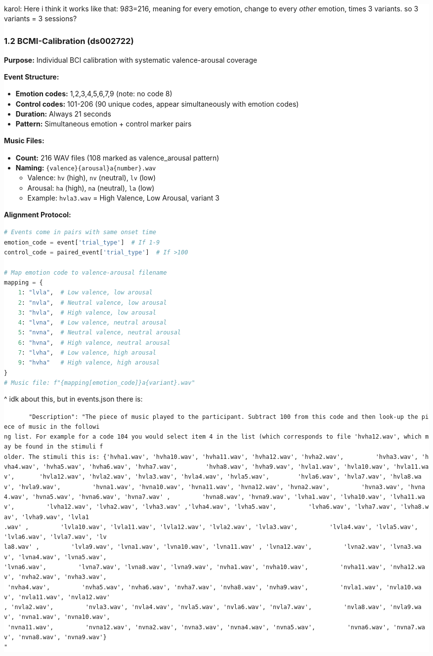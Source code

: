 karol: Here i think it works like that: 9*8*3=216, meaning for every emotion, change to every *other* emotion, times 3 variants. so 3 variants = 3 sessions? 

### 1.2 BCMI-Calibration (ds002722)
**Purpose:** Individual BCI calibration with systematic valence-arousal coverage

**Event Structure:**
- **Emotion codes:** 1,2,3,4,5,6,7,9 (note: no code 8)
- **Control codes:** 101-206 (90 unique codes, appear simultaneously with emotion codes)
- **Duration:** Always 21 seconds
- **Pattern:** Simultaneous emotion + control marker pairs

**Music Files:**
- **Count:** 216 WAV files (108 marked as valence_arousal pattern)
- **Naming:** `{valence}{arousal}a{number}.wav`
  - Valence: `hv` (high), `nv` (neutral), `lv` (low)
  - Arousal: `ha` (high), `na` (neutral), `la` (low)
  - Example: `hvla3.wav` = High Valence, Low Arousal, variant 3

**Alignment Protocol:**
```python
# Events come in pairs with same onset time
emotion_code = event['trial_type']  # If 1-9
control_code = paired_event['trial_type']  # If >100

# Map emotion code to valence-arousal filename
mapping = {
    1: "lvla",  # Low valence, low arousal
    2: "nvla",  # Neutral valence, low arousal  
    3: "hvla",  # High valence, low arousal
    4: "lvna",  # Low valence, neutral arousal
    5: "nvna",  # Neutral valence, neutral arousal
    6: "hvna",  # High valence, neutral arousal
    7: "lvha",  # Low valence, high arousal
    9: "hvha"   # High valence, high arousal
}
# Music file: f"{mapping[emotion_code]}a{variant}.wav"
```

^ idk about this, but in events.json there is:
```
       "Description": "The piece of music played to the participant. Subtract 100 from this code and then look-up the piece of music in the followi
ng list. For example for a code 104 you would select item 4 in the list (which corresponds to file 'hvha12.wav', which may be found in the stimuli f
older. The stimuli this is: {'hvha1.wav', 'hvha10.wav', 'hvha11.wav', 'hvha12.wav', 'hvha2.wav',         'hvha3.wav', 'hvha4.wav', 'hvha5.wav', 'hvha6.wav', 'hvha7.wav',        'hvha8.wav', 'hvha9.wav', 'hvla1.wav', 'hvla10.wav', 'hvla11.wav',       'hvla12.wav', 'hvla2.wav', 'hvla3.wav', 'hvla4.wav', 'hvla5.wav',        'hvla6.wav', 'hvla7.wav', 'hvla8.wav', 'hvla9.wav',         'hvna1.wav', 'hvna10.wav', 'hvna11.wav', 'hvna12.wav', 'hvna2.wav',         'hvna3.wav', 'hvna4.wav', 'hvna5.wav', 'hvna6.wav', 'hvna7.wav' ,         'hvna8.wav', 'hvna9.wav', 'lvha1.wav', 'lvha10.wav', 'lvha11.wav',         'lvha12.wav', 'lvha2.wav', 'lvha3.wav' ,'lvha4.wav', 'lvha5.wav',         'lvha6.wav', 'lvha7.wav', 'lvha8.wav', 'lvha9.wav', 'lvla1
.wav' ,         'lvla10.wav', 'lvla11.wav', 'lvla12.wav', 'lvla2.wav', 'lvla3.wav',         'lvla4.wav', 'lvla5.wav',  'lvla6.wav', 'lvla7.wav', 'lv
la8.wav' ,         'lvla9.wav', 'lvna1.wav', 'lvna10.wav', 'lvna11.wav' , 'lvna12.wav',         'lvna2.wav', 'lvna3.wav', 'lvna4.wav', 'lvna5.wav', 
'lvna6.wav',         'lvna7.wav', 'lvna8.wav', 'lvna9.wav', 'nvha1.wav', 'nvha10.wav',         'nvha11.wav', 'nvha12.wav', 'nvha2.wav', 'nvha3.wav',
 'nvha4.wav',         'nvha5.wav', 'nvha6.wav', 'nvha7.wav', 'nvha8.wav', 'nvha9.wav',         'nvla1.wav', 'nvla10.wav', 'nvla11.wav', 'nvla12.wav'
, 'nvla2.wav',         'nvla3.wav', 'nvla4.wav', 'nvla5.wav', 'nvla6.wav', 'nvla7.wav',         'nvla8.wav', 'nvla9.wav', 'nvna1.wav', 'nvna10.wav',
 'nvna11.wav',         'nvna12.wav', 'nvna2.wav', 'nvna3.wav', 'nvna4.wav', 'nvna5.wav',         'nvna6.wav', 'nvna7.wav', 'nvna8.wav', 'nvna9.wav'}
"
```